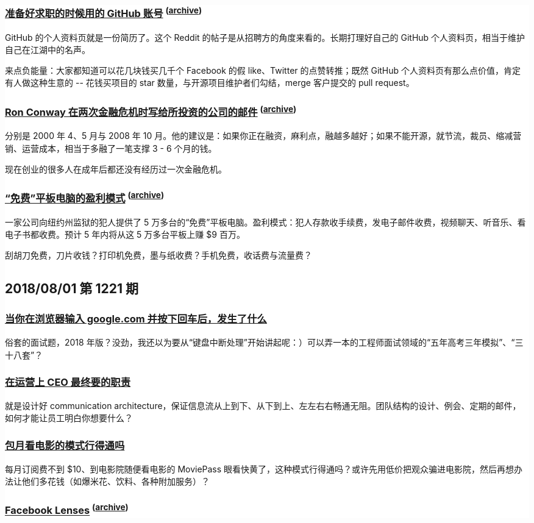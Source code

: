 ### [准备好求职的时候用的 GitHub 账号](https://www.reddit.com/r/webdev/comments/90xmpw/how_to_prep_your_github_for_job_seeking/) <sup>([archive](https://archive.md/20180723050132/https://www.reddit.com/r/webdev/comments/90xmpw/how_to_prep_your_github_for_job_seeking/))</sup>

GitHub 的个人资料页就是一份简历了。这个 Reddit 的帖子是从招聘方的角度来看的。长期打理好自己的 GitHub 个人资料页，相当于维护自己在江湖中的名声。

来点负能量：大家都知道可以花几块钱买几千个 Facebook 的假 like、Twitter 的点赞转推；既然 GitHub 个人资料页有那么点价值，肯定有人做这种生意的 -- 花钱买项目的 star 数量，与开源项目维护者们勾结，merge 客户提交的 pull request。

### [Ron Conway 在两次金融危机时写给所投资的公司的邮件](https://techcrunch.com/2008/10/08/angel-investor-ron-conway-adresses-his-portfolio-companies-over-financial-meltdown/) <sup>([archive](https://archive.md/20160329034051/http://techcrunch.com/2008/10/08/angel-investor-ron-conway-adresses-his-portfolio-companies-over-financial-meltdown/))</sup>

分别是 2000 年 4、5 月与 2008 年 10 月。他的建议是：如果你正在融资，麻利点，融越多越好；如果不能开源，就节流，裁员、缩减营销、运营成本，相当于多融了一笔支撑 3 - 6 个月的钱。

现在创业的很多人在成年后都还没有经历过一次金融危机。

### [“免费”平板电脑的盈利模式](https://www.prisonpolicy.org/blog/2018/07/24/no-cost-contract/) <sup>([archive](https://archive.md/20180728063248/https://www.prisonpolicy.org/blog/2018/07/24/no-cost-contract/))</sup>

一家公司向纽约州监狱的犯人提供了 5 万多台的“免费”平板电脑。盈利模式：犯人存款收手续费，发电子邮件收费，视频聊天、听音乐、看电子书都收费。预计 5 年内将从这 5 万多台平板上赚 $9 百万。

刮胡刀免费，刀片收钱？打印机免费，墨与纸收费？手机免费，收话费与流量费？

## 2018/08/01 第 1221 期

### [当你在浏览器输入 google.com 并按下回车后，发生了什么](https://dev.to/antonfrattaroli/what-happens-when-you-type-googlecom-into-a-browser-and-press-enter-39g8)

俗套的面试题，2018 年版？没劲，我还以为要从“键盘中断处理”开始讲起呢：）可以弄一本的工程师面试领域的“五年高考三年模拟”、“三十八套”？

### [在运营上 CEO 最终要的职责](https://medium.com/@gokulrajaram/designing-a-communication-architecture-the-ceos-most-important-operational-responsibility-28937bd291e8)

就是设计好 communication architecture，保证信息流从上到下、从下到上、左左右右畅通无阻。团队结构的设计、例会、定期的邮件，如何才能让员工明白你想要什么？

### [包月看电影的模式行得通吗](https://monetizingmedia.com/moviepass-amc-and-the-era-of-cinema-subscriptions/)

每月订阅费不到 $10、到电影院随便看电影的 MoviePass 眼看快黄了，这种模式行得通吗？或许先用低价把观众骗进电影院，然后再想办法让他们多花钱（如爆米花、饮料、各种附加服务）？

### [Facebook Lenses](https://stratechery.com/2018/facebook-lenses/) <sup>([archive](https://archive.md/20201008081513/https://stratechery.com/2018/facebook-lenses/))</sup>
